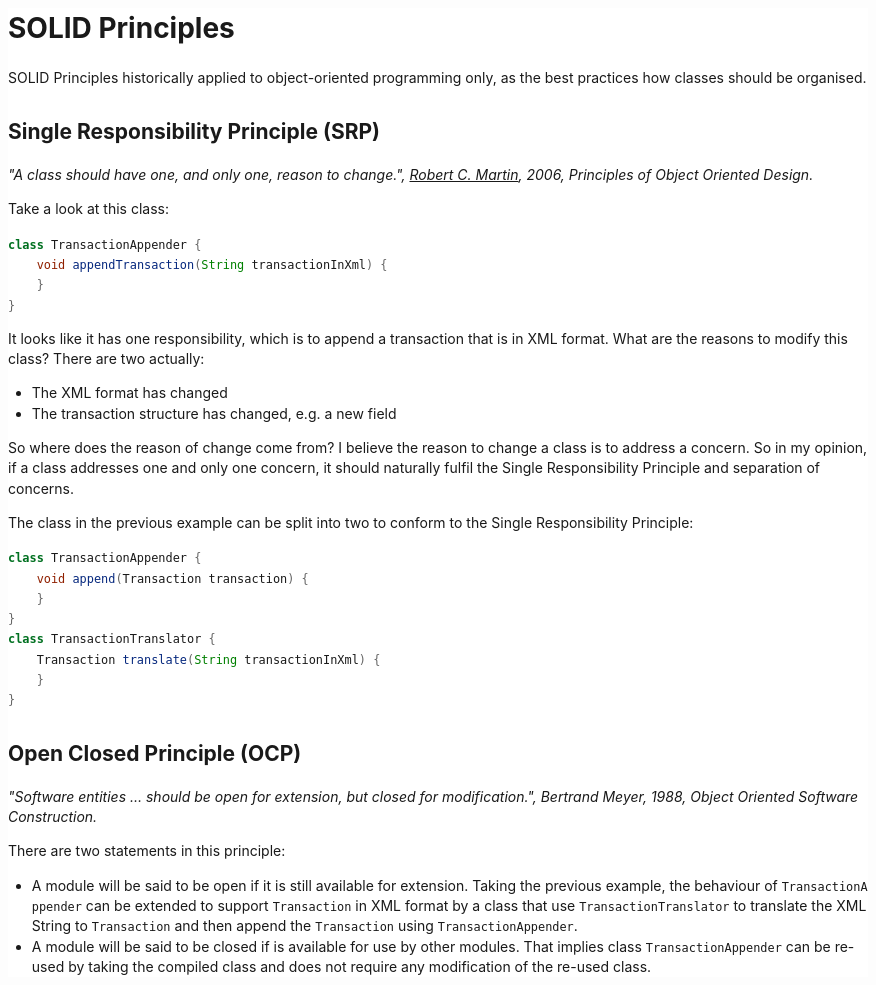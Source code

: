 # SOLID Principles
SOLID Principles historically applied to object-oriented programming only, as the best practices how classes should be organised.

## Single Responsibility Principle (SRP)
*"A class should have one, and only one, reason to change.", [Robert C. Martin](http://blog.cleancoder.com/), 2006, Principles of Object Oriented Design.*

Take a look at this class:
```java
class TransactionAppender {
    void appendTransaction(String transactionInXml) {
    }
}
```

It looks like it has one responsibility, which is to append a transaction that is in XML format. What are the reasons to modify this class? There are two actually:

* The XML format has changed
* The transaction structure has changed, e.g. a new field

So where does the reason of change come from? I believe the reason to change a class is to address a concern. So in my opinion, if a class addresses one and only one concern, it should naturally fulfil the Single Responsibility Principle and separation of concerns.

The class in the previous example can be split into two to conform to the Single Responsibility Principle:
```java
class TransactionAppender {
    void append(Transaction transaction) {
    }
}
class TransactionTranslator {
    Transaction translate(String transactionInXml) {
    }
}
```

## Open Closed Principle (OCP)
*"Software entities … should be open for extension, but closed for modification.", Bertrand Meyer, 1988, Object Oriented Software Construction.*

There are two statements in this principle:

* A module will be said to be open if it is still available for extension. Taking the previous example, the behaviour of `TransactionAppender` can be extended to support `Transaction` in XML format by a class that use `TransactionTranslator` to translate the XML String to `Transaction` and then append the `Transaction` using `TransactionAppender`.
* A module will be said to be closed if is available for use by other modules. That implies class `TransactionAppender` can be re-used by taking the compiled class and does not require any modification of the re-used class.
